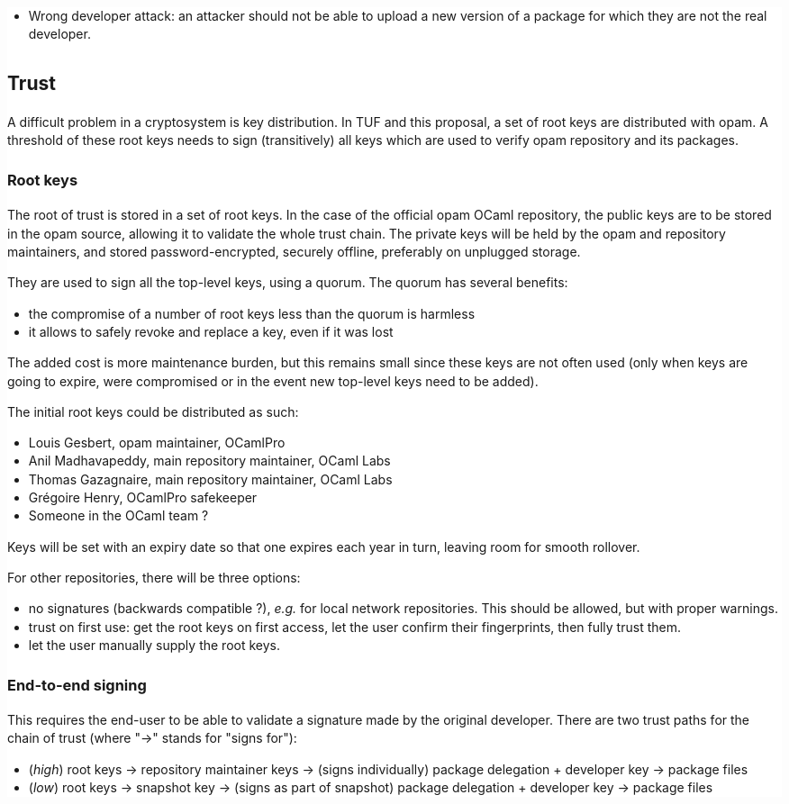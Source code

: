 - Wrong developer attack: an attacker should not be able to upload a new
  version of a package for which they are not the real developer.

## Trust

A difficult problem in a cryptosystem is key distribution. In TUF and
this proposal, a set of root keys are distributed with opam. A
threshold of these root keys needs to sign (transitively) all keys
which are used to verify opam repository and its packages.

### Root keys

The root of trust is stored in a set of root keys. In the case of the official
opam OCaml repository, the public keys are to be stored in the opam source,
allowing it to validate the whole trust chain. The private keys will be held by
the opam and repository maintainers, and stored password-encrypted, securely
offline, preferably on unplugged storage.

They are used to sign all the top-level keys, using a quorum. The quorum has
several benefits:

- the compromise of a number of root keys less than the quorum is harmless
- it allows to safely revoke and replace a key, even if it was lost

The added cost is more maintenance burden, but this remains small since these
keys are not often used (only when keys are going to expire, were compromised or
in the event new top-level keys need to be added).

The initial root keys could be distributed as such:
- Louis Gesbert, opam maintainer, OCamlPro
- Anil Madhavapeddy, main repository maintainer, OCaml Labs
- Thomas Gazagnaire, main repository maintainer, OCaml Labs
- Grégoire Henry, OCamlPro safekeeper
- Someone in the OCaml team ?

Keys will be set with an expiry date so that one expires each year in turn,
leaving room for smooth rollover.

For other repositories, there will be three options:
- no signatures (backwards compatible ?), _e.g._ for local network repositories.
  This should be allowed, but with proper warnings.
- trust on first use: get the root keys on first access, let the user confirm
  their fingerprints, then fully trust them.
- let the user manually supply the root keys.

### End-to-end signing

This requires the end-user to be able to validate a signature made by the
original developer. There are two trust paths for the chain of trust (where
"&rarr;" stands for "signs for"):

- (_high_) root keys &rarr;
  repository maintainer keys &rarr; (signs individually)
  package delegation + developer key &rarr;
  package files
- (_low_) root keys &rarr;
  snapshot key &rarr; (signs as part of snapshot)
  package delegation + developer key &rarr;
  package files
